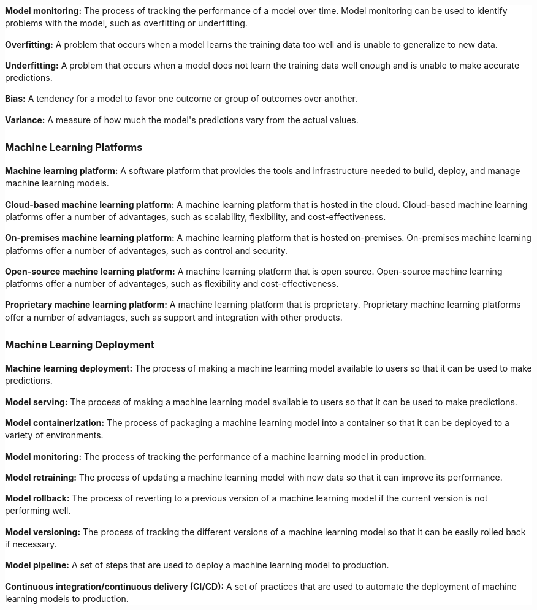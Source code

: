 **Model monitoring:** The process of tracking the performance of a model over time. Model monitoring can be used to identify problems with the model, such as overfitting or underfitting.

**Overfitting:** A problem that occurs when a model learns the training data too well and is unable to generalize to new data.

**Underfitting:** A problem that occurs when a model does not learn the training data well enough and is unable to make accurate predictions.

**Bias:** A tendency for a model to favor one outcome or group of outcomes over another.

**Variance:** A measure of how much the model's predictions vary from the actual values.

### Machine Learning Platforms
**Machine learning platform:** A software platform that provides the tools and infrastructure needed to build, deploy, and manage machine learning models.

**Cloud-based machine learning platform:** A machine learning platform that is hosted in the cloud. Cloud-based machine learning platforms offer a number of advantages, such as scalability, flexibility, and cost-effectiveness.

**On-premises machine learning platform:** A machine learning platform that is hosted on-premises. On-premises machine learning platforms offer a number of advantages, such as control and security.

**Open-source machine learning platform:** A machine learning platform that is open source. Open-source machine learning platforms offer a number of advantages, such as flexibility and cost-effectiveness.

**Proprietary machine learning platform:** A machine learning platform that is proprietary. Proprietary machine learning platforms offer a number of advantages, such as support and integration with other products.

### Machine Learning Deployment
**Machine learning deployment:** The process of making a machine learning model available to users so that it can be used to make predictions.

**Model serving:** The process of making a machine learning model available to users so that it can be used to make predictions.

**Model containerization:** The process of packaging a machine learning model into a container so that it can be deployed to a variety of environments.

**Model monitoring:** The process of tracking the performance of a machine learning model in production.

**Model retraining:** The process of updating a machine learning model with new data so that it can improve its performance.

**Model rollback:** The process of reverting to a previous version of a machine learning model if the current version is not performing well.

**Model versioning:** The process of tracking the different versions of a machine learning model so that it can be easily rolled back if necessary.

**Model pipeline:** A set of steps that are used to deploy a machine learning model to production.

**Continuous integration/continuous delivery (CI/CD):** A set of practices that are used to automate the deployment of machine learning models to production.
